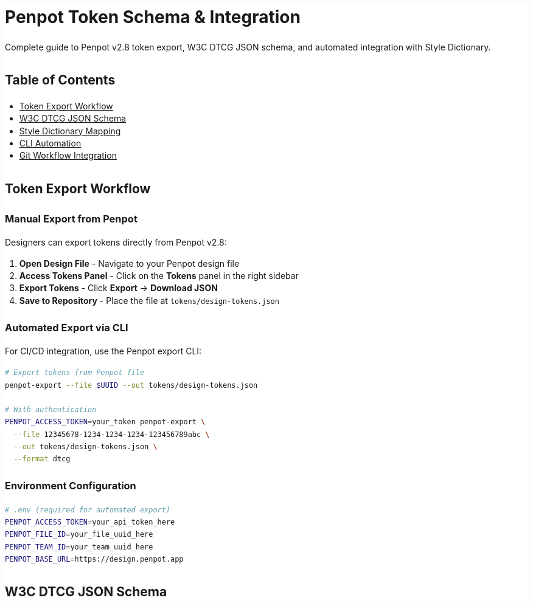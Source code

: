 # Penpot Token Schema & Integration

Complete guide to Penpot v2.8 token export, W3C DTCG JSON schema, and automated integration with Style Dictionary.

## Table of Contents

- [Token Export Workflow](#token-export-workflow)
- [W3C DTCG JSON Schema](#w3c-dtcg-json-schema)
- [Style Dictionary Mapping](#style-dictionary-mapping)
- [CLI Automation](#cli-automation)
- [Git Workflow Integration](#git-workflow-integration)

## Token Export Workflow

### Manual Export from Penpot

Designers can export tokens directly from Penpot v2.8:

1. **Open Design File** - Navigate to your Penpot design file
2. **Access Tokens Panel** - Click on the **Tokens** panel in the right sidebar
3. **Export Tokens** - Click **Export** → **Download JSON**
4. **Save to Repository** - Place the file at `tokens/design-tokens.json`

### Automated Export via CLI

For CI/CD integration, use the Penpot export CLI:

```bash
# Export tokens from Penpot file
penpot-export --file $UUID --out tokens/design-tokens.json

# With authentication
PENPOT_ACCESS_TOKEN=your_token penpot-export \
  --file 12345678-1234-1234-1234-123456789abc \
  --out tokens/design-tokens.json \
  --format dtcg
```

### Environment Configuration

```bash
# .env (required for automated export)
PENPOT_ACCESS_TOKEN=your_api_token_here
PENPOT_FILE_ID=your_file_uuid_here
PENPOT_TEAM_ID=your_team_uuid_here
PENPOT_BASE_URL=https://design.penpot.app
```

## W3C DTCG JSON Schema
